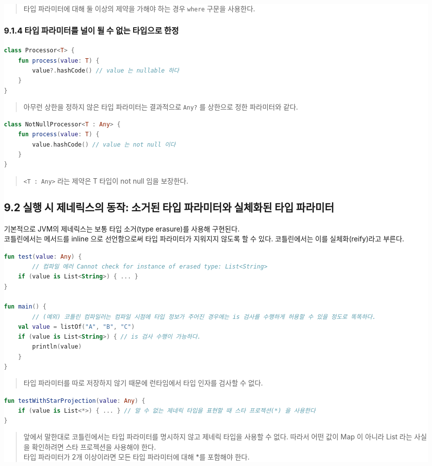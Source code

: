 > 타입 파라미터에 대해 둘 이상의 제약을 가해야 하는 경우 `where` 구문을 사용한다.

### 9.1.4 타입 파라미터를 널이 될 수 없는 타입으로 한정

```kotlin
class Processor<T> {
    fun process(value: T) {
        value?.hashCode() // value 는 nullable 하다
    }
}
```

> 아무런 상한을 정하지 않은 타입 파라미터는 결과적으로 `Any?` 를 상한으로 정한 파라미터와 같다.

```kotlin
class NotNullProcessor<T : Any> {
    fun process(value: T) {
        value.hashCode() // value 는 not null 이다
    }
}
```

> `<T : Any>` 라는 제약은 T 타입이 not null 임을 보장한다.

## 9.2 실행 시 제네릭스의 동작: 소거된 타입 파라미터와 실체화된 타입 파라미터

기본적으로 JVM의 제네릭스는 보통 타입 소거(type erasure)를 사용해 구현된다.  
코틀린에서는 메서드를 inline 으로 선언함으로써 타입 파라미터가 지워지지 않도록 할 수 있다. 코틀린에서는 이를 실체화(reify)라고 부른다.

```kotlin
fun test(value: Any) {
		// 컴파일 에러 Cannot check for instance of erased type: List<String>
    if (value is List<String>) { ... } 
}

fun main() {
		// (예외) 코틀린 컴파일러는 컴파일 시점에 타입 정보가 주어진 경우에는 is 검사를 수행하게 허용할 수 있을 정도로 똑똑하다.
    val value = listOf("A", "B", "C")
    if (value is List<String>) { // is 검사 수행이 가능하다.
        println(value)
    }
}
```

> 타입 파라미터를 따로 저장하지 않기 때문에 런타임에서 타입 인자를 검사할 수 없다.

```kotlin
fun testWithStarProjection(value: Any) {
    if (value is List<*>) { ... } // 알 수 없는 제네릭 타입을 표현할 때 스타 프로젝션(*) 을 사용한다
}
```

> 앞에서 말한대로 코틀린에서는 타입 파라미터를 명시하지 않고 제네릭 타입을 사용할 수 없다. 따라서 어떤 값이 Map 이 아니라 List 라는 사실을 확인하려면 스타 프로젝션을 사용해야 한다.  
> 타입 파라미터가 2개 이상이라면 모든 타입 파라미터에 대해 *를 포함해야 한다.
